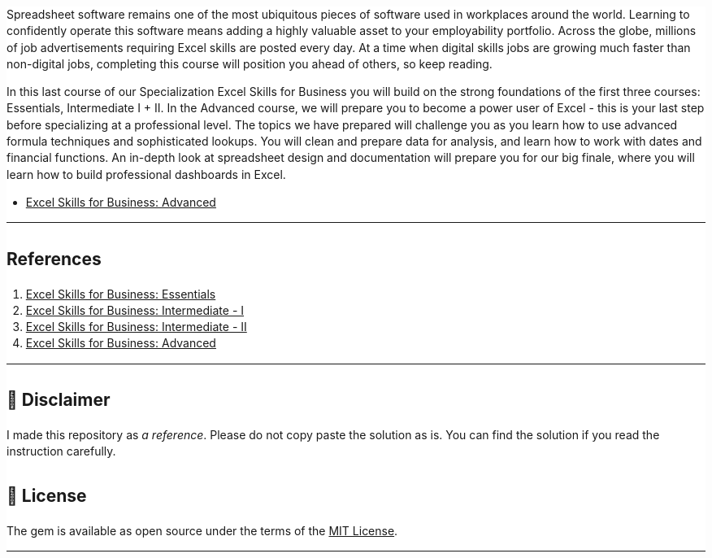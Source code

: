 Spreadsheet software remains one of the most ubiquitous pieces of software used in workplaces around the world. Learning to confidently operate this software means adding a highly valuable asset to your employability portfolio. Across the globe, millions of job advertisements requiring Excel skills are posted every day. At a time when digital skills jobs are growing much faster than non-digital jobs, completing this course will position you ahead of others, so keep reading.

In this last course of our Specialization Excel Skills for Business you will build on the strong foundations of the first three courses: Essentials, Intermediate I + II.  In the Advanced course, we will prepare you to become a power user of Excel - this is your last step before specializing at a professional level. The topics we have prepared will challenge you as you learn how to use advanced formula techniques and sophisticated lookups. You will clean and prepare data for analysis, and learn how to work with dates and financial functions. An in-depth look at spreadsheet design and documentation will prepare you for our big finale, where you will learn how to build professional dashboards in Excel.

* [Excel Skills for Business: Advanced](https://github.com/ansariparvej/Excel_Skills-Business_Specialisation_Coursera/blob/main/Certificates/4.%20Excel%20Skills%20for%20Business%20%20Advanced.pdf)

-------------------------------------------------------------------------------------------------------------

## References
1. [Excel Skills for Business: Essentials](https://www.coursera.org/learn/excel-essentials?specialization=excel)
2. [Excel Skills for Business: Intermediate - I](https://www.coursera.org/learn/excel-intermediate-1?specialization=excel)
3. [Excel Skills for Business: Intermediate - II](https://www.coursera.org/learn/excel-intermediate-2?specialization=excel)
4. [Excel Skills for Business: Advanced](https://www.coursera.org/learn/excel-advanced?specialization=excel)

----------------------------------------------------------------------------------------------------------------

## 📝 Disclaimer 
I made this repository as *a reference*. Please do not copy paste the solution as is. You can find the solution if you read the instruction carefully. 

 
## 📝 License
The gem is available as open source under the terms of the [MIT License](https://opensource.org/licenses/MIT).
 
-----------------------------------------------------------------------------------------------------------------
